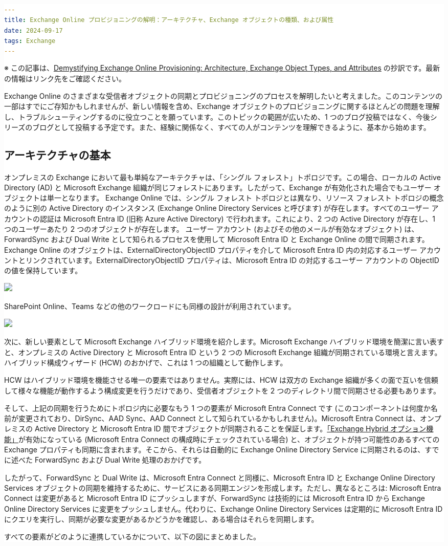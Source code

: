 ```yaml
---
title: Exchange Online プロビジョニングの解明：アーキテクチャ、Exchange オブジェクトの種類、および属性
date: 2024-09-17
tags: Exchange
---
```

※ この記事は、[Demystifying Exchange Online Provisioning: Architecture, Exchange Object Types, and Attributes](https://techcommunity.microsoft.com/t5/exchange-team-blog/demystifying-exchange-online-provisioning-architecture-exchange/ba-p/4204206) の抄訳です。最新の情報はリンク先をご確認ください。

Exchange Online のさまざまな受信者オブジェクトの同期とプロビジョニングのプロセスを解明したいと考えました。このコンテンツの一部はすでにご存知かもしれませんが、新しい情報を含め、Exchange オブジェクトのプロビジョニングに関するほとんどの問題を理解し、トラブルシューティングするのに役立つことを願っています。このトピックの範囲が広いため、1 つのブログ投稿ではなく、今後シリーズのブログとして投稿する予定です。また、経験に関係なく、すべての人がコンテンツを理解できるように、基本から始めます。

## アーキテクチャの基本
オンプレミスの Exchange において最も単純なアーキテクチャは、「シングル フォレスト」トポロジです。この場合、ローカルの Active Directory (AD) と Microsoft Exchange 組織が同じフォレストにあります。したがって、Exchange が有効化された場合でもユーザー オブジェクトは単一となります。
Exchange Online では、シングル フォレスト トポロジとは異なり、リソース フォレスト トポロジの概念のように別の Active Directory のインスタンス (Exchange Online Directory Services と呼びます) が存在します。すべてのユーザー アカウントの認証は Microsoft Entra ID (旧称 Azure Active Directory) で行われます。これにより、2 つの Active Directory が存在し、1 つのユーザーあたり 2 つのオブジェクトが存在します。
ユーザー アカウント (およびその他のメールが有効なオブジェクト) は、ForwardSync および Dual Write として知られるプロセスを使用して Microsoft Entra ID と Exchange Online の間で同期されます。Exchange Online のオブジェクトは、ExternalDirectoryObjectID プロパティを介して Microsoft Entra ID 内の対応するユーザー アカウントとリンクされています。ExternalDirectoryObjectID プロパティは、Microsoft Entra ID の対応するユーザー アカウントの ObjectID の値を保持しています。

![](Prov01_01.jpg)

SharePoint Online、Teams などの他のワークロードにも同様の設計が利用されています。

![](Prov01_02.jpg)

次に、新しい要素として Microsoft Exchange ハイブリッド環境を紹介します。Microsoft Exchange ハイブリッド環境を簡潔に言い表すと、オンプレミスの Active Directory と Microsoft Entra ID という 2 つの Microsoft Exchange 組織が同期されている環境と言えます。ハイブリッド構成ウィザード (HCW) のおかげで、これは 1 つの組織として動作します。

HCW はハイブリッド環境を機能させる唯一の要素ではありません。実際には、HCW は双方の Exchange 組織が多くの面で互いを信頼して様々な機能が動作するよう構成変更を行うだけであり、受信者オブジェクトを 2 つのディレクトリ間で同期させる必要もあります。

そして、上記の同期を行うためにトポロジ内に必要なもう 1 つの要素が Microsoft Entra Connect です (このコンポーネントは何度か名前が変更されており、DirSync、AAD Sync、AAD Connect として知られているかもしれません)。Microsoft Entra Connect は、オンプレミスの Active Directory と Microsoft Entra ID 間でオブジェクトが同期されることを保証します。[「Exchange Hybrid オプション機能」](https://learn.microsoft.com/entra/identity/hybrid/connect/how-to-connect-install-custom#optional-features)が有効になっている (Microsoft Entra Connect の構成時にチェックされている場合) と、オブジェクトが持つ可能性のあるすべての Exchange プロパティも同期に含まれます。そこから、それらは自動的に Exchange Online Directory Service に同期されるのは、すでに述べた ForwardSync および Dual Write 処理のおかげです。

したがって、ForwardSync と Dual Write は、Microsoft Entra Connect と同様に、Microsoft Entra ID と Exchange Online Directory Services オブジェクトの同期を維持するために、サービスにある同期エンジンを形成します。ただし、異なるところは: Microsoft Entra Connect は変更があると Microsoft Entra ID にプッシュしますが、ForwardSync は技術的には Microsoft Entra ID から Exchange Online Directory Services に変更をプッシュしません。代わりに、Exchange Online Directory Services は定期的に Microsoft Entra ID にクエリを実行し、同期が必要な変更があるかどうかを確認し、ある場合はそれらを同期します。

すべての要素がどのように連携しているかについて、以下の図にまとめました。
